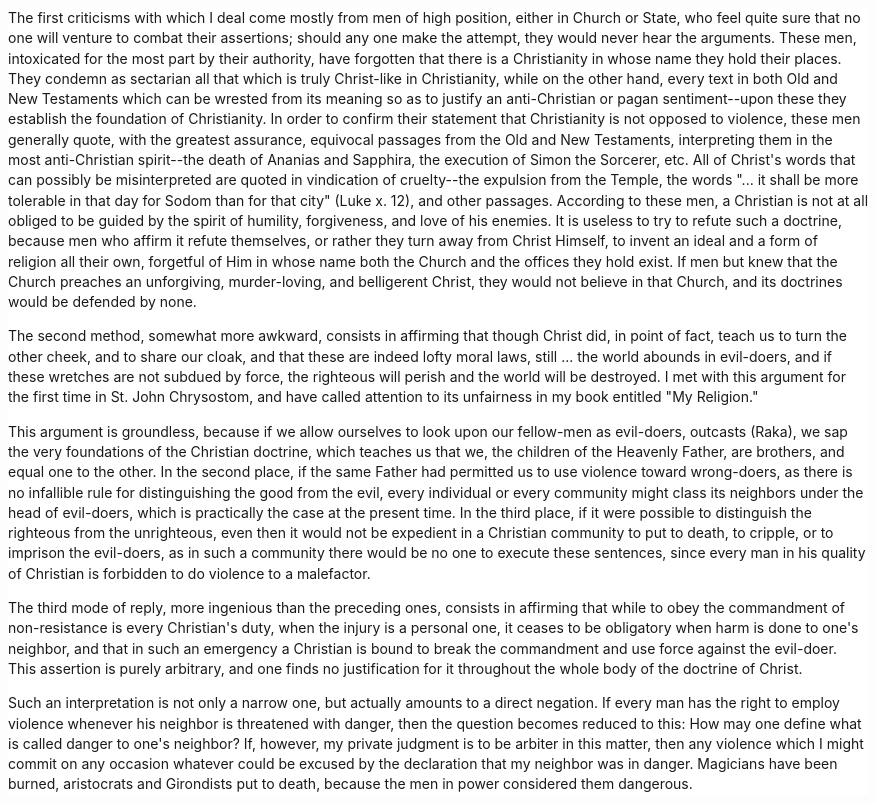 The first criticisms with which I deal come mostly from men of high position, either in Church or State, who feel quite sure that no one will venture to combat their assertions; should any one make the attempt, they would never hear the arguments. These men, intoxicated for the most part by their authority, have forgotten that there is a Christianity in whose name they hold their places. They condemn as sectarian all that which is truly Christ-like in Christianity, while on the other hand, every text in both Old and New Testaments which can be wrested from its meaning so as to justify an anti-Christian or pagan sentiment--upon these they establish the foundation of Christianity. In order to confirm their statement that Christianity is not opposed to violence, these men generally quote, with the greatest assurance, equivocal passages from the Old and New Testaments, interpreting them in the most anti-Christian spirit--the death of Ananias and Sapphira, the execution of Simon the Sorcerer, etc. All of Christ's words that can possibly be misinterpreted are quoted in vindication of cruelty--the expulsion from the Temple, the words "... it shall be more tolerable in that day for Sodom than for that city" (Luke x. 12), and other passages. According to these men, a Christian is not at all obliged to be guided by the spirit of humility, forgiveness, and love of his enemies. It is useless to try to refute such a doctrine, because men who affirm it refute themselves, or rather they turn away from Christ Himself, to invent an ideal and a form of religion all their own, forgetful of Him in whose name both the Church and the offices they hold exist. If men but knew that the Church preaches an unforgiving, murder-loving, and belligerent Christ, they would not believe in that Church, and its doctrines would be defended by none.

The second method, somewhat more awkward, consists in affirming that though Christ did, in point of fact, teach us to turn the other cheek, and to share our cloak, and that these are indeed lofty moral laws, still ... the world abounds in evil-doers, and if these wretches are not subdued by force, the righteous will perish and the world will be destroyed. I met with this argument for the first time in St. John Chrysostom, and have called attention to its unfairness in my book entitled "My Religion."

This argument is groundless, because if we allow ourselves to look upon our fellow-men as evil-doers, outcasts (Raka), we sap the very foundations of the Christian doctrine, which teaches us that we, the children of the Heavenly Father, are brothers, and equal one to the other. In the second place, if the same Father had permitted us to use violence toward wrong-doers, as there is no infallible rule for distinguishing the good from the evil, every individual or every community might class its neighbors under the head of evil-doers, which is practically the case at the present time. In the third place, if it were possible to distinguish the righteous from the unrighteous, even then it would not be expedient in a Christian community to put to death, to cripple, or to imprison the evil-doers, as in such a community there would be no one to execute these sentences, since every man in his quality of Christian is forbidden to do violence to a malefactor.

The third mode of reply, more ingenious than the preceding ones, consists in affirming that while to obey the commandment of non-resistance is every Christian's duty, when the injury is a personal one, it ceases to be obligatory when harm is done to one's neighbor, and that in such an emergency a Christian is bound to break the commandment and use force against the evil-doer. This assertion is purely arbitrary, and one finds no justification for it throughout the whole body of the doctrine of Christ.

Such an interpretation is not only a narrow one, but actually amounts to a direct negation. If every man has the right to employ violence whenever his neighbor is threatened with danger, then the question becomes reduced to this: How may one define what is called danger to one's neighbor? If, however, my private judgment is to be arbiter in this matter, then any violence which I might commit on any occasion whatever could be excused by the declaration that my neighbor was in danger. Magicians have been burned, aristocrats and Girondists put to death, because the men in power considered them dangerous.
